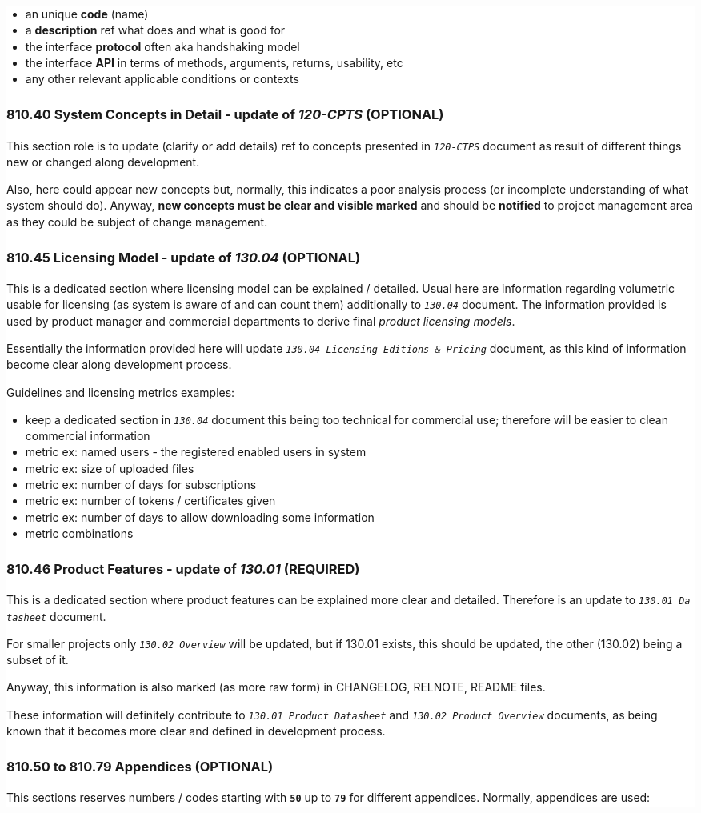 * an unique **code** (name)
* a **description** ref what does and what is good for
* the interface **protocol** often aka handshaking model
* the interface **API** in terms of methods, arguments, returns, usability, etc
* any other relevant applicable conditions or contexts

### 810.40 System Concepts in Detail - update of *120-CPTS* (OPTIONAL)

This section role is to update (clarify or add details) ref to concepts presented in *`120-CTPS`* document as result of different things new or changed along development.

Also, here could appear new concepts but, normally, this indicates a poor analysis process (or incomplete understanding of what system should do). Anyway, **new concepts must be clear and visible marked** and should be **notified** to project management area as they could be subject of change management.

### 810.45 Licensing Model - update of *130.04* (OPTIONAL)

This is a dedicated section where licensing model can be explained / detailed. Usual here are information regarding volumetric usable for licensing (as system is aware of and can count them) additionally to *`130.04`* document. The information provided is used by product manager and commercial departments to derive final *product licensing models*.

Essentially the information provided here will update *`130.04 Licensing Editions & Pricing`* document, as this kind of information become clear along development process.

Guidelines and licensing metrics examples:

* keep a dedicated section in *`130.04`* document this being too technical for commercial use; therefore will be easier to clean commercial information
* metric ex: named users - the registered enabled users in system
* metric ex: size of uploaded files
* metric ex: number of days for subscriptions
* metric ex: number of tokens / certificates given
* metric ex: number of days to allow downloading some information
* metric combinations

### 810.46 Product Features - update of *130.01* (REQUIRED)

This is a dedicated section where product features can be explained more clear and detailed. Therefore is an update to *`130.01 Datasheet`* document.

For smaller projects only *`130.02 Overview`* will be updated, but if 130.01 exists, this should be updated, the other (130.02) being a subset of it.

Anyway, this information is also marked (as more raw form) in CHANGELOG, RELNOTE, README files.

These information will definitely contribute to *`130.01 Product Datasheet`* and *`130.02 Product Overview`* documents, as being known that it becomes more clear and defined in development process.

### 810.50 to 810.79 Appendices (OPTIONAL)

This sections reserves numbers / codes starting with **`50`** up to **`79`** for different appendices. Normally, appendices are used:
